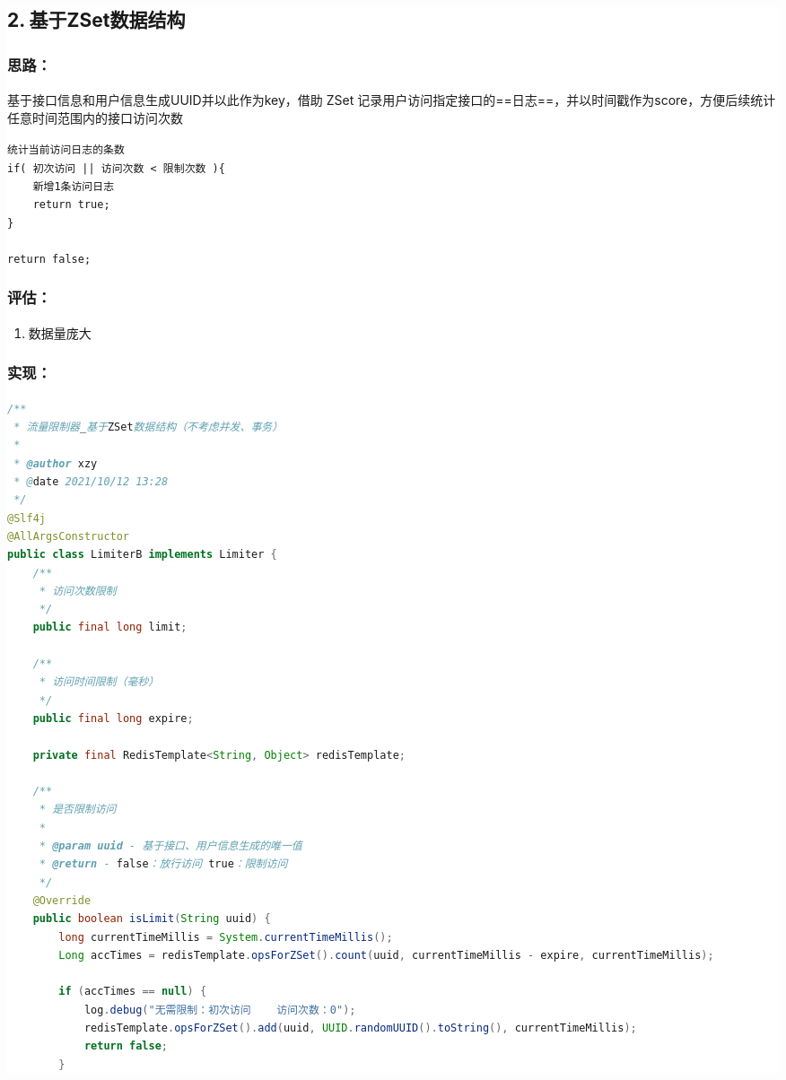 ## 2. 基于ZSet数据结构

### 思路：

基于接口信息和用户信息生成UUID并以此作为key，借助 ZSet 记录用户访问指定接口的==日志==，并以时间戳作为score，方便后续统计任意时间范围内的接口访问次数

```pseudocode
统计当前访问日志的条数
if( 初次访问 || 访问次数 < 限制次数 ){
    新增1条访问日志
    return true;
}

return false;
```



### 评估：

1.   数据量庞大



### 实现：

```java
/**
 * 流量限制器_基于ZSet数据结构（不考虑并发、事务）
 *
 * @author xzy
 * @date 2021/10/12 13:28
 */
@Slf4j
@AllArgsConstructor
public class LimiterB implements Limiter {
    /**
     * 访问次数限制
     */
    public final long limit;

    /**
     * 访问时间限制（毫秒）
     */
    public final long expire;

    private final RedisTemplate<String, Object> redisTemplate;

    /**
     * 是否限制访问
     *
     * @param uuid - 基于接口、用户信息生成的唯一值
     * @return - false：放行访问 true：限制访问
     */
    @Override
    public boolean isLimit(String uuid) {
        long currentTimeMillis = System.currentTimeMillis();
        Long accTimes = redisTemplate.opsForZSet().count(uuid, currentTimeMillis - expire, currentTimeMillis);

        if (accTimes == null) {
            log.debug("无需限制：初次访问    访问次数：0");
            redisTemplate.opsForZSet().add(uuid, UUID.randomUUID().toString(), currentTimeMillis);
            return false;
        }

```